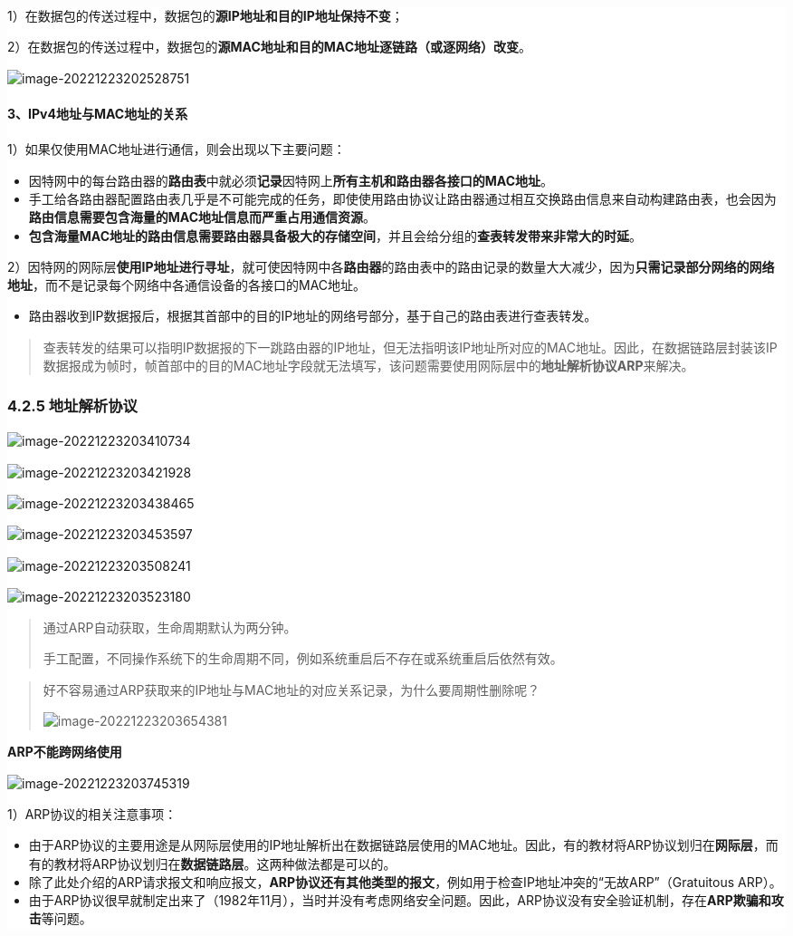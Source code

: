 1）在数据包的传送过程中，数据包的**源IP地址和目的IP地址保持不变**；

2）在数据包的传送过程中，数据包的**源MAC地址和目的MAC地址逐链路（或逐网络）改变**。

![image-20221223202528751](https://xingqiu-tuchuang-1256524210.cos.ap-shanghai.myqcloud.com/5143/image-20221223202528751.png)

#### 3、IPv4地址与MAC地址的关系

1）如果仅使用MAC地址进行通信，则会出现以下主要问题：

- 因特网中的每台路由器的**路由表**中就必须**记录**因特网上**所有主机和路由器各接口的MAC地址**。
- 手工给各路由器配置路由表几乎是不可能完成的任务，即使使用路由协议让路由器通过相互交换路由信息来自动构建路由表，也会因为**路由信息需要包含海量的MAC地址信息而严重占用通信资源**。
- **包含海量MAC地址的路由信息需要路由器具备极大的存储空间**，并且会给分组的**查表转发带来非常大的时延**。

2）因特网的网际层**使用IP地址进行寻址**，就可使因特网中各**路由器**的路由表中的路由记录的数量大大减少，因为**只需记录部分网络的网络地址**，而不是记录每个网络中各通信设备的各接口的MAC地址。

- 路由器收到IP数据报后，根据其首部中的目的IP地址的网络号部分，基于自己的路由表进行查表转发。

> 查表转发的结果可以指明IP数据报的下一跳路由器的IP地址，但无法指明该IP地址所对应的MAC地址。因此，在数据链路层封装该IP数据报成为帧时，帧首部中的目的MAC地址字段就无法填写，该问题需要使用网际层中的**地址解析协议ARP**来解决。

### 4.2.5 地址解析协议

![image-20221223203410734](https://xingqiu-tuchuang-1256524210.cos.ap-shanghai.myqcloud.com/5143/image-20221223203410734.png)

![image-20221223203421928](https://xingqiu-tuchuang-1256524210.cos.ap-shanghai.myqcloud.com/5143/image-20221223203421928.png)

![image-20221223203438465](https://xingqiu-tuchuang-1256524210.cos.ap-shanghai.myqcloud.com/5143/image-20221223203438465.png)

![image-20221223203453597](https://xingqiu-tuchuang-1256524210.cos.ap-shanghai.myqcloud.com/5143/image-20221223203453597.png)

![image-20221223203508241](https://xingqiu-tuchuang-1256524210.cos.ap-shanghai.myqcloud.com/5143/image-20221223203508241.png)

![image-20221223203523180](https://xingqiu-tuchuang-1256524210.cos.ap-shanghai.myqcloud.com/5143/image-20221223203523180.png)

> 通过ARP自动获取，生命周期默认为两分钟。
>
> 手工配置，不同操作系统下的生命周期不同，例如系统重启后不存在或系统重启后依然有效。

> ​        好不容易通过ARP获取来的IP地址与MAC地址的对应关系记录，为什么要周期性删除呢？
>
> ![image-20221223203654381](https://xingqiu-tuchuang-1256524210.cos.ap-shanghai.myqcloud.com/5143/image-20221223203654381.png)

**ARP不能跨网络使用**

![image-20221223203745319](https://xingqiu-tuchuang-1256524210.cos.ap-shanghai.myqcloud.com/5143/image-20221223203745319.png)

1）ARP协议的相关注意事项：

- 由于ARP协议的主要用途是从网际层使用的IP地址解析出在数据链路层使用的MAC地址。因此，有的教材将ARP协议划归在**网际层**，而有的教材将ARP协议划归在**数据链路层**。这两种做法都是可以的。
- 除了此处介绍的ARP请求报文和响应报文，**ARP协议还有其他类型的报文**，例如用于检查IP地址冲突的“无故ARP”（Gratuitous ARP）。
- 由于ARP协议很早就制定出来了（1982年11月），当时并没有考虑网络安全问题。因此，ARP协议没有安全验证机制，存在**ARP欺骗和攻击**等问题。
